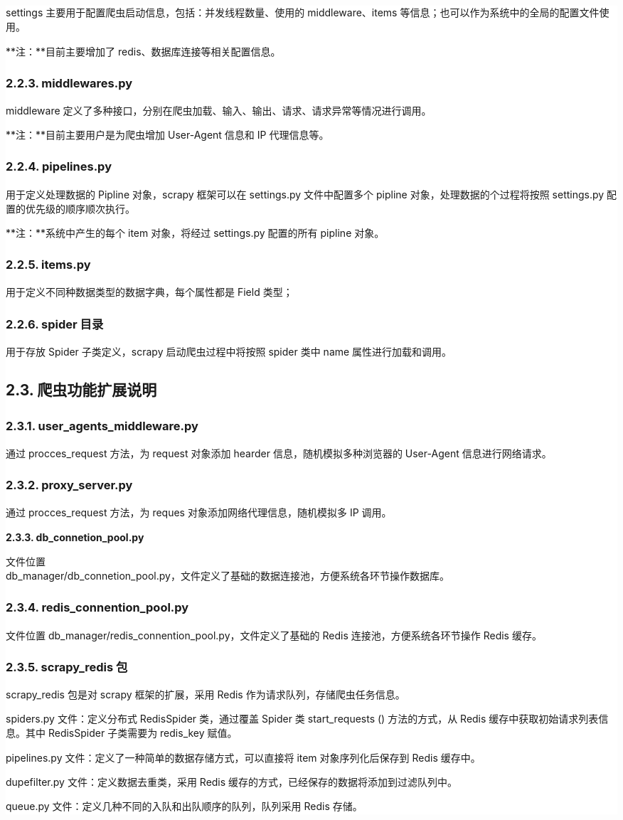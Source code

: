 settings 主要用于配置爬虫启动信息，包括：并发线程数量、使用的 middleware、items 等信息；也可以作为系统中的全局的配置文件使用。

**注：**目前主要增加了 redis、数据库连接等相关配置信息。

### **2.2.3. middlewares.py**

middleware 定义了多种接口，分别在爬虫加载、输入、输出、请求、请求异常等情况进行调用。

**注：**目前主要用户是为爬虫增加 User-Agent 信息和 IP 代理信息等。

### **2.2.4. pipelines.py**

用于定义处理数据的 Pipline 对象，scrapy 框架可以在 settings.py 文件中配置多个 pipline 对象，处理数据的个过程将按照 settings.py 配置的优先级的顺序顺次执行。

**注：**系统中产生的每个 item 对象，将经过 settings.py 配置的所有 pipline 对象。

### **2.2.5. items.py**

用于定义不同种数据类型的数据字典，每个属性都是 Field 类型；

### **2.2.6. spider 目录**

用于存放 Spider 子类定义，scrapy 启动爬虫过程中将按照 spider 类中 name 属性进行加载和调用。

## **2.3. 爬虫功能扩展说明**

### **2.3.1. user_agents_middleware.py**

通过 procces_request 方法，为 request 对象添加 hearder 信息，随机模拟多种浏览器的 User-Agent 信息进行网络请求。

### **2.3.2. proxy_server.py**

通过 procces_request 方法，为 reques 对象添加网络代理信息，随机模拟多 IP 调用。

**2.3.3. db_connetion_pool.py**

文件位置  
db_manager/db_connetion_pool.py，文件定义了基础的数据连接池，方便系统各环节操作数据库。

### **2.3.4. redis_connention_pool.py**

文件位置 db_manager/redis_connention_pool.py，文件定义了基础的 Redis 连接池，方便系统各环节操作 Redis 缓存。

### **2.3.5. scrapy_redis 包**

scrapy_redis 包是对 scrapy 框架的扩展，采用 Redis 作为请求队列，存储爬虫任务信息。

spiders.py 文件：定义分布式 RedisSpider 类，通过覆盖 Spider 类 start_requests () 方法的方式，从 Redis 缓存中获取初始请求列表信息。其中 RedisSpider 子类需要为 redis_key 赋值。

pipelines.py 文件：定义了一种简单的数据存储方式，可以直接将 item 对象序列化后保存到 Redis 缓存中。

dupefilter.py 文件：定义数据去重类，采用 Redis 缓存的方式，已经保存的数据将添加到过滤队列中。

queue.py 文件：定义几种不同的入队和出队顺序的队列，队列采用 Redis 存储。
